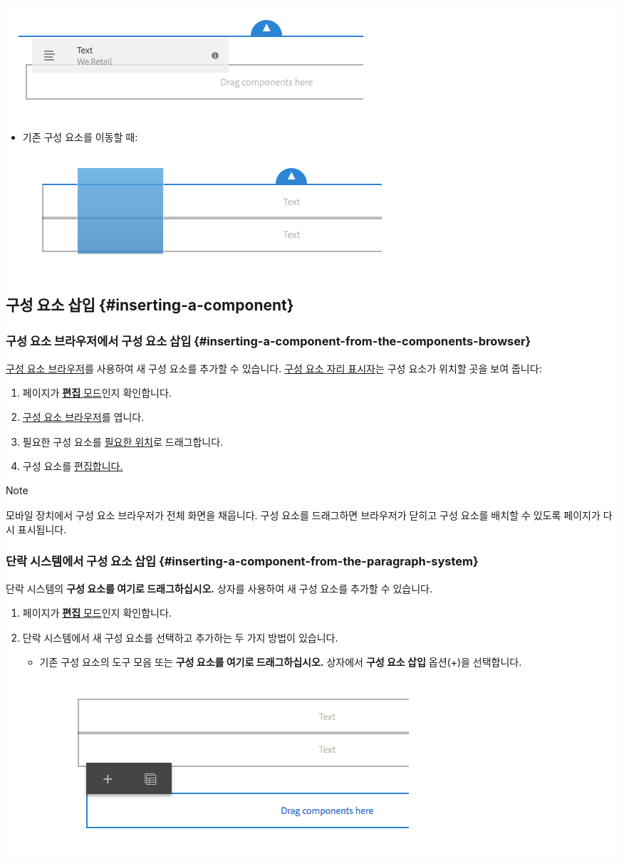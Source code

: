    ![screen_shot_2018-03-22at111928](assets/screen_shot_2018-03-22at111928.png)

* 기존 구성 요소를 이동할 때:

   ![screen_shot_2018-03-22at112445](assets/screen_shot_2018-03-22at112445.png)

## 구성 요소 삽입 {#inserting-a-component}

### 구성 요소 브라우저에서 구성 요소 삽입 {#inserting-a-component-from-the-components-browser}

[구성 요소 브라우저](/help/sites-authoring/author-environment-tools.md#components-browser)를 사용하여 새 구성 요소를 추가할 수 있습니다. [구성 요소 자리 표시자](#component-placeholder)는 구성 요소가 위치할 곳을 보여 줍니다:

1. 페이지가 [**편집** 모드](/help/sites-authoring/author-environment-tools.md#page-modes)인지 확인합니다.
1. [구성 요소 브라우저](/help/sites-authoring/author-environment-tools.md#components-browser)를 엽니다.
1. 필요한 구성 요소를 [필요한 위치](#component-placeholder)로 드래그합니다.

1. 구성 요소를 [편집합니다.](#editmovecopypastedelete)

>[!NOTE]
>
>모바일 장치에서 구성 요소 브라우저가 전체 화면을 채웁니다. 구성 요소를 드래그하면 브라우저가 닫히고 구성 요소를 배치할 수 있도록 페이지가 다시 표시됩니다.

### 단락 시스템에서 구성 요소 삽입 {#inserting-a-component-from-the-paragraph-system}

단락 시스템의 **구성 요소를 여기로 드래그하십시오.** 상자를 사용하여 새 구성 요소를 추가할 수 있습니다.

1. 페이지가 [**편집** 모드](/help/sites-authoring/author-environment-tools.md#page-modes)인지 확인합니다.
1. 단락 시스템에서 새 구성 요소를 선택하고 추가하는 두 가지 방법이 있습니다.

   * 기존 구성 요소의 도구 모음 또는 **구성 요소를 여기로 드래그하십시오.** 상자에서 **구성 요소 삽입** 옵션(+)을 선택합니다.

   ![screen_shot_2018-03-22at112536](assets/screen_shot_2018-03-22at112536.png)
